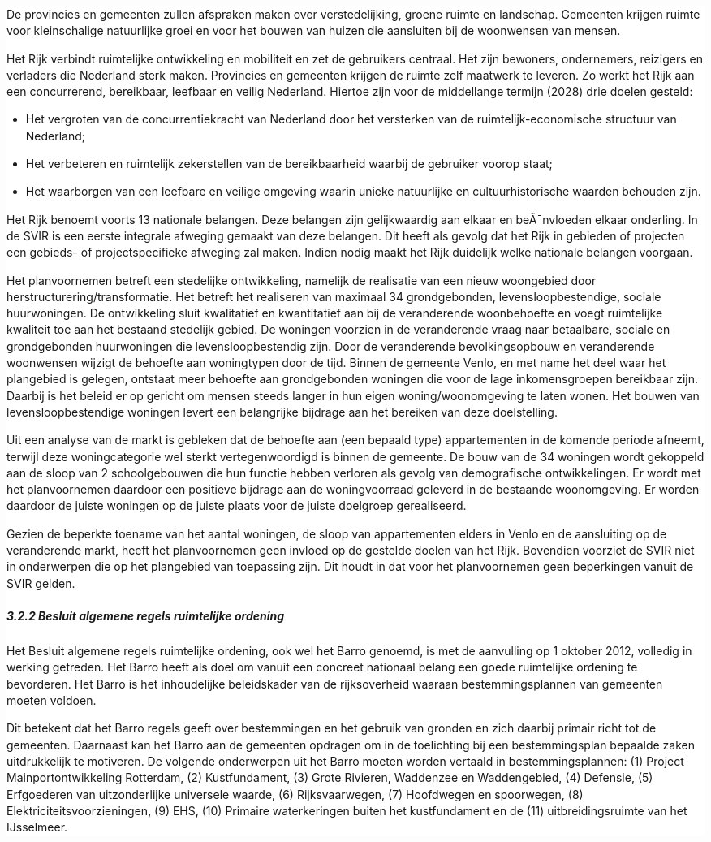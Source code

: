 De provincies en gemeenten zullen afspraken maken over verstedelijking, groene ruimte en landschap. Gemeenten krijgen ruimte voor kleinschalige natuurlijke groei en voor het bouwen van huizen die aansluiten bij de woonwensen van mensen.

Het Rijk verbindt ruimtelijke ontwikkeling en mobiliteit en zet de gebruikers centraal. Het zijn bewoners, ondernemers, reizigers en verladers die Nederland sterk maken. Provincies en gemeenten krijgen de ruimte zelf maatwerk te leveren. Zo werkt het Rijk aan een concurrerend, bereikbaar, leefbaar en veilig Nederland. Hiertoe zijn voor de middellange termijn (2028\) drie doelen gesteld:

* Het vergroten van de concurrentiekracht van Nederland door het versterken van de ruimtelijk\-economische structuur van Nederland;

* Het verbeteren en ruimtelijk zekerstellen van de bereikbaarheid waarbij de gebruiker voorop staat;

* Het waarborgen van een leefbare en veilige omgeving waarin unieke natuurlijke en cultuurhistorische waarden behouden zijn.

Het Rijk benoemt voorts 13 nationale belangen. Deze belangen zijn gelijkwaardig aan elkaar en beÃ¯nvloeden elkaar onderling. In de SVIR is een eerste integrale afweging gemaakt van deze belangen. Dit heeft als gevolg dat het Rijk in gebieden of projecten een gebieds\- of projectspecifieke afweging zal maken. Indien nodig maakt het Rijk duidelijk welke nationale belangen voorgaan.

Het planvoornemen betreft een stedelijke ontwikkeling, namelijk de realisatie van een nieuw woongebied door herstructurering/transformatie. Het betreft het realiseren van maximaal 34 grondgebonden, levensloopbestendige, sociale huurwoningen. De ontwikkeling sluit kwalitatief en kwantitatief aan bij de veranderende woonbehoefte en voegt ruimtelijke kwaliteit toe aan het bestaand stedelijk gebied. De woningen voorzien in de veranderende vraag naar betaalbare, sociale en grondgebonden huurwoningen die levensloopbestendig zijn. Door de veranderende bevolkingsopbouw en veranderende woonwensen wijzigt de behoefte aan woningtypen door de tijd. Binnen de gemeente Venlo, en met name het deel waar het plangebied is gelegen, ontstaat meer behoefte aan grondgebonden woningen die voor de lage inkomensgroepen bereikbaar zijn. Daarbij is het beleid er op gericht om mensen steeds langer in hun eigen woning/woonomgeving te laten wonen. Het bouwen van levensloopbestendige woningen levert een belangrijke bijdrage aan het bereiken van deze doelstelling.

Uit een analyse van de markt is gebleken dat de behoefte aan (een bepaald type) appartementen in de komende periode afneemt, terwijl deze woningcategorie wel sterkt vertegenwoordigd is binnen de gemeente. De bouw van de 34 woningen wordt gekoppeld aan de sloop van 2 schoolgebouwen die hun functie hebben verloren als gevolg van demografische ontwikkelingen. Er wordt met het planvoornemen daardoor een positieve bijdrage aan de woningvoorraad geleverd in de bestaande woonomgeving. Er worden daardoor de juiste woningen op de juiste plaats voor de juiste doelgroep gerealiseerd.

Gezien de beperkte toename van het aantal woningen, de sloop van appartementen elders in Venlo en de aansluiting op de veranderende markt, heeft het planvoornemen geen invloed op de gestelde doelen van het Rijk. Bovendien voorziet de SVIR niet in onderwerpen die op het plangebied van toepassing zijn. Dit houdt in dat voor het planvoornemen geen beperkingen vanuit de SVIR gelden.

##### 3\.2\.2 Besluit algemene regels ruimtelijke ordening

Het Besluit algemene regels ruimtelijke ordening, ook wel het Barro genoemd, is met de aanvulling op 1 oktober 2012, volledig in werking getreden. Het Barro heeft als doel om vanuit een concreet nationaal belang een goede ruimtelijke ordening te bevorderen. Het Barro is het inhoudelijke beleidskader van de rijksoverheid waaraan bestemmingsplannen van gemeenten moeten voldoen.

Dit betekent dat het Barro regels geeft over bestemmingen en het gebruik van gronden en zich daarbij primair richt tot de gemeenten. Daarnaast kan het Barro aan de gemeenten opdragen om in de toelichting bij een bestemmingsplan bepaalde zaken uitdrukkelijk te motiveren. De volgende onderwerpen uit het Barro moeten worden vertaald in bestemmingsplannen: (1\) Project Mainportontwikkeling Rotterdam, (2\) Kustfundament, (3\) Grote Rivieren, Waddenzee en Waddengebied, (4\) Defensie, (5\) Erfgoederen van uitzonderlijke universele waarde, (6\) Rijksvaarwegen, (7\) Hoofdwegen en spoorwegen, (8\) Elektriciteitsvoorzieningen, (9\) EHS, (10\) Primaire waterkeringen buiten het kustfundament en de (11\) uitbreidingsruimte van het IJsselmeer.
